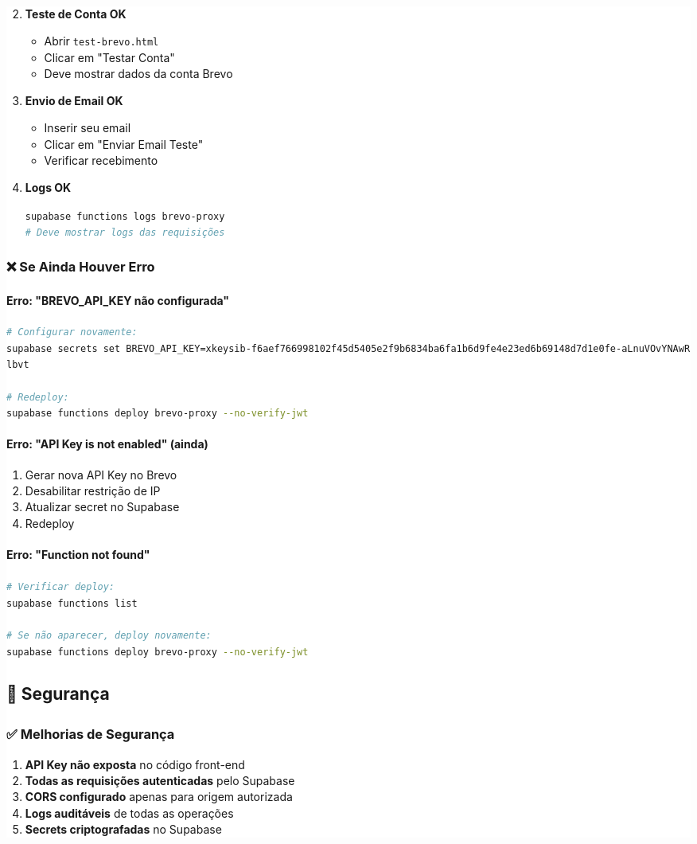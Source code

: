 2. **Teste de Conta OK**
   - Abrir `test-brevo.html`
   - Clicar em "Testar Conta"
   - Deve mostrar dados da conta Brevo

3. **Envio de Email OK**
   - Inserir seu email
   - Clicar em "Enviar Email Teste"
   - Verificar recebimento

4. **Logs OK**
   ```bash
   supabase functions logs brevo-proxy
   # Deve mostrar logs das requisições
   ```

### ❌ Se Ainda Houver Erro

#### Erro: "BREVO_API_KEY não configurada"
```bash
# Configurar novamente:
supabase secrets set BREVO_API_KEY=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

# Redeploy:
supabase functions deploy brevo-proxy --no-verify-jwt
```

#### Erro: "API Key is not enabled" (ainda)
1. Gerar nova API Key no Brevo
2. Desabilitar restrição de IP
3. Atualizar secret no Supabase
4. Redeploy

#### Erro: "Function not found"
```bash
# Verificar deploy:
supabase functions list

# Se não aparecer, deploy novamente:
supabase functions deploy brevo-proxy --no-verify-jwt
```

## 🔐 Segurança

### ✅ Melhorias de Segurança

1. **API Key não exposta** no código front-end
2. **Todas as requisições autenticadas** pelo Supabase
3. **CORS configurado** apenas para origem autorizada
4. **Logs auditáveis** de todas as operações
5. **Secrets criptografadas** no Supabase
